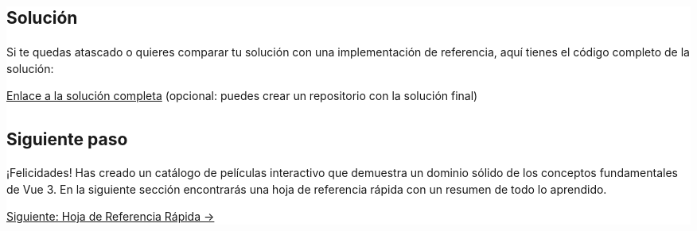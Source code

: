 ## Solución

Si te quedas atascado o quieres comparar tu solución con una implementación de referencia, aquí tienes el código completo de la solución:

[Enlace a la solución completa](#) (opcional: puedes crear un repositorio con la solución final)

## Siguiente paso

¡Felicidades! Has creado un catálogo de películas interactivo que demuestra un dominio sólido de los conceptos fundamentales de Vue 3. En la siguiente sección encontrarás una hoja de referencia rápida con un resumen de todo lo aprendido.

[Siguiente: Hoja de Referencia Rápida →](cheat-sheet.md)
